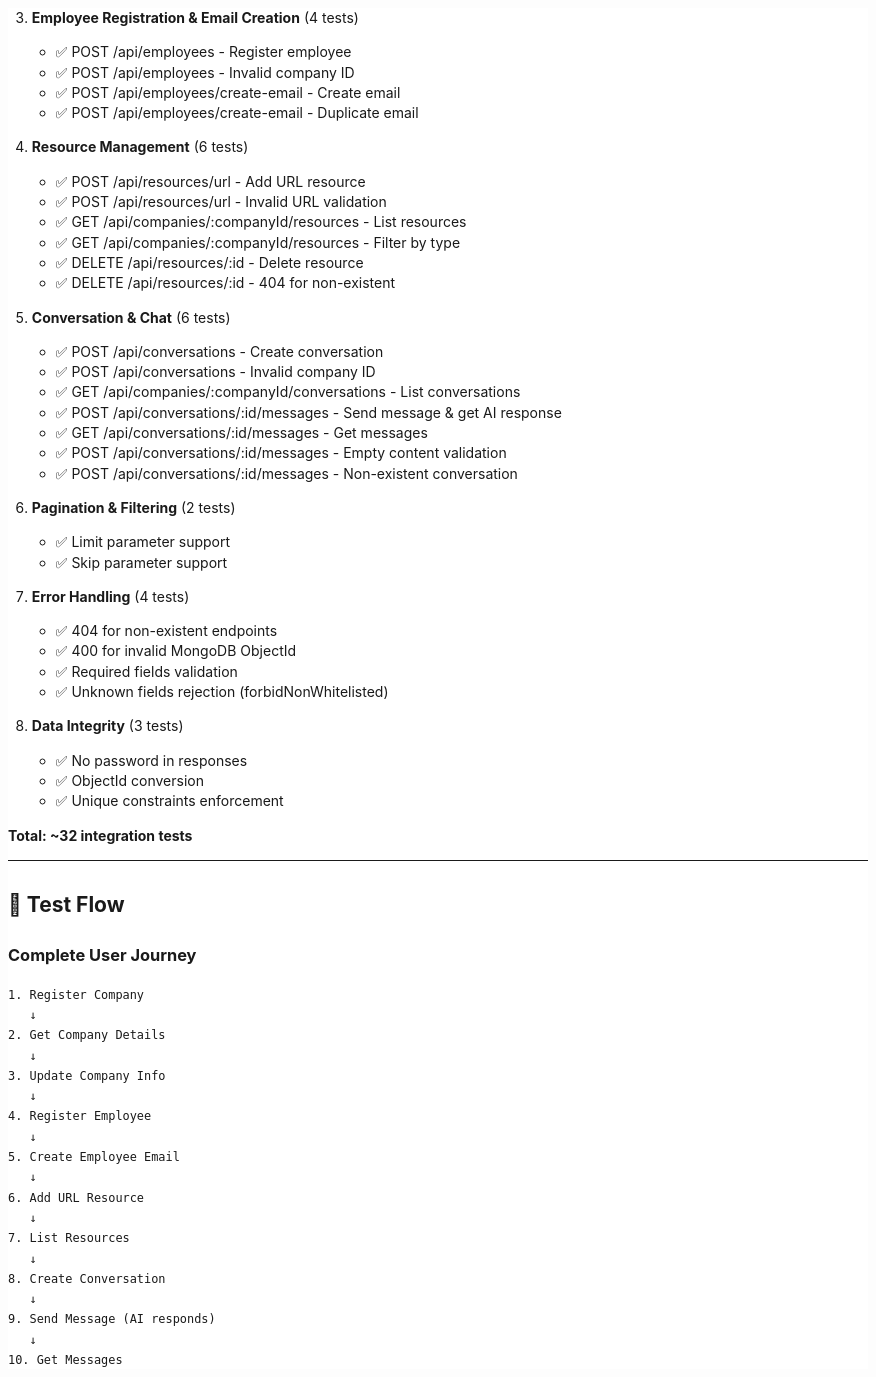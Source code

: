3. **Employee Registration & Email Creation** (4 tests)
   - ✅ POST /api/employees - Register employee
   - ✅ POST /api/employees - Invalid company ID
   - ✅ POST /api/employees/create-email - Create email
   - ✅ POST /api/employees/create-email - Duplicate email

4. **Resource Management** (6 tests)
   - ✅ POST /api/resources/url - Add URL resource
   - ✅ POST /api/resources/url - Invalid URL validation
   - ✅ GET /api/companies/:companyId/resources - List resources
   - ✅ GET /api/companies/:companyId/resources - Filter by type
   - ✅ DELETE /api/resources/:id - Delete resource
   - ✅ DELETE /api/resources/:id - 404 for non-existent

5. **Conversation & Chat** (6 tests)
   - ✅ POST /api/conversations - Create conversation
   - ✅ POST /api/conversations - Invalid company ID
   - ✅ GET /api/companies/:companyId/conversations - List conversations
   - ✅ POST /api/conversations/:id/messages - Send message & get AI response
   - ✅ GET /api/conversations/:id/messages - Get messages
   - ✅ POST /api/conversations/:id/messages - Empty content validation
   - ✅ POST /api/conversations/:id/messages - Non-existent conversation

6. **Pagination & Filtering** (2 tests)
   - ✅ Limit parameter support
   - ✅ Skip parameter support

7. **Error Handling** (4 tests)
   - ✅ 404 for non-existent endpoints
   - ✅ 400 for invalid MongoDB ObjectId
   - ✅ Required fields validation
   - ✅ Unknown fields rejection (forbidNonWhitelisted)

8. **Data Integrity** (3 tests)
   - ✅ No password in responses
   - ✅ ObjectId conversion
   - ✅ Unique constraints enforcement

**Total: ~32 integration tests**

---

## 🔄 Test Flow

### Complete User Journey

```
1. Register Company
   ↓
2. Get Company Details
   ↓
3. Update Company Info
   ↓
4. Register Employee
   ↓
5. Create Employee Email
   ↓
6. Add URL Resource
   ↓
7. List Resources
   ↓
8. Create Conversation
   ↓
9. Send Message (AI responds)
   ↓
10. Get Messages
```